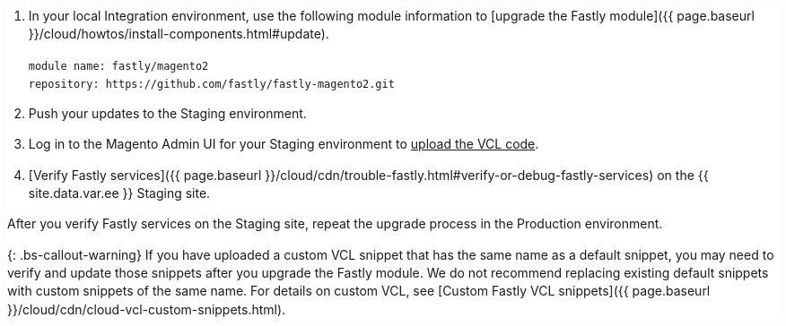 1. In your local Integration environment, use the following module information to [upgrade the Fastly module]({{ page.baseurl }}/cloud/howtos/install-components.html#update).

   ```text
   module name: fastly/magento2
   repository: https://github.com/fastly/fastly-magento2.git
   ```

1. Push your updates to the Staging environment.

1. Log in to the Magento Admin UI for your Staging environment to [upload the VCL code](#upload-vcl-snippets).

1. [Verify Fastly services]({{ page.baseurl }}/cloud/cdn/trouble-fastly.html#verify-or-debug-fastly-services) on the {{ site.data.var.ee }} Staging site.

After you verify Fastly services on the Staging site, repeat the upgrade process in the Production environment.

{: .bs-callout-warning}
If you have uploaded a custom VCL snippet that has the same name as a default snippet, you may need to verify and update those snippets after you upgrade the Fastly module. We do not recommend replacing
existing default snippets with custom snippets of the same name. For details on
custom VCL, see [Custom Fastly VCL snippets]({{ page.baseurl }}/cloud/cdn/cloud-vcl-custom-snippets.html).
